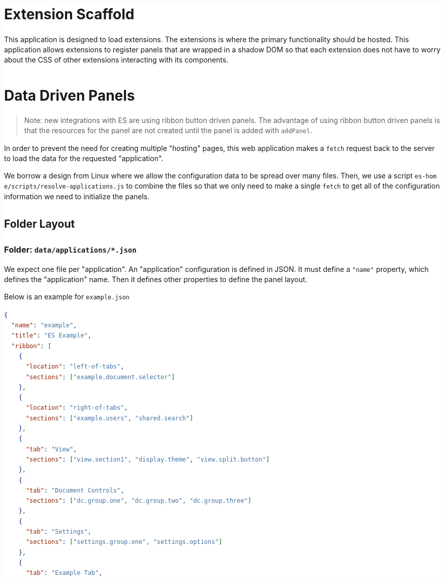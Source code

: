 # Extension Scaffold

This application is designed to load extensions.
The extensions is where the primary functionality should be hosted.
This application allows extensions to register panels that
are wrapped in a shadow DOM so that each extension does not
have to worry about the CSS of other extensions interacting
with its components.

# Data Driven Panels

> Note: new integrations with ES are using ribbon button driven panels.
> The advantage of using ribbon button driven panels is that
> the resources for the panel are not created until the panel
> is added with `addPanel`.

In order to prevent the need for creating multiple "hosting" pages,
this web application makes a `fetch` request back to the server
to load the data for the requested "application".

We borrow a design from Linux where we allow the configuration data
to be spread over many files. Then, we use a script `es-home/scripts/resolve-applications.js`
to combine the files so that we only need to make a single `fetch` to get
all of the configuration information we need to initialize the panels.

## Folder Layout

### Folder: `data/applications/*.json`

We expect one file per "application".
An "application" configuration is defined in JSON.
It must define a `"name"` property, which defines the "application" name.
Then it defines other properties to define the panel layout.

Below is an example for `example.json`

```json
{
  "name": "example",
  "title": "ES Example",
  "ribbon": [
    {
      "location": "left-of-tabs",
      "sections": ["example.document.selector"]
    },
    {
      "location": "right-of-tabs",
      "sections": ["example.users", "shared.search"]
    },
    {
      "tab": "View",
      "sections": ["view.section1", "display.theme", "view.split.button"]
    },
    {
      "tab": "Document Controls",
      "sections": ["dc.group.one", "dc.group.two", "dc.group.three"]
    },
    {
      "tab": "Settings",
      "sections": ["settings.group.one", "settings.options"]
    },
    {
      "tab": "Example Tab",
```